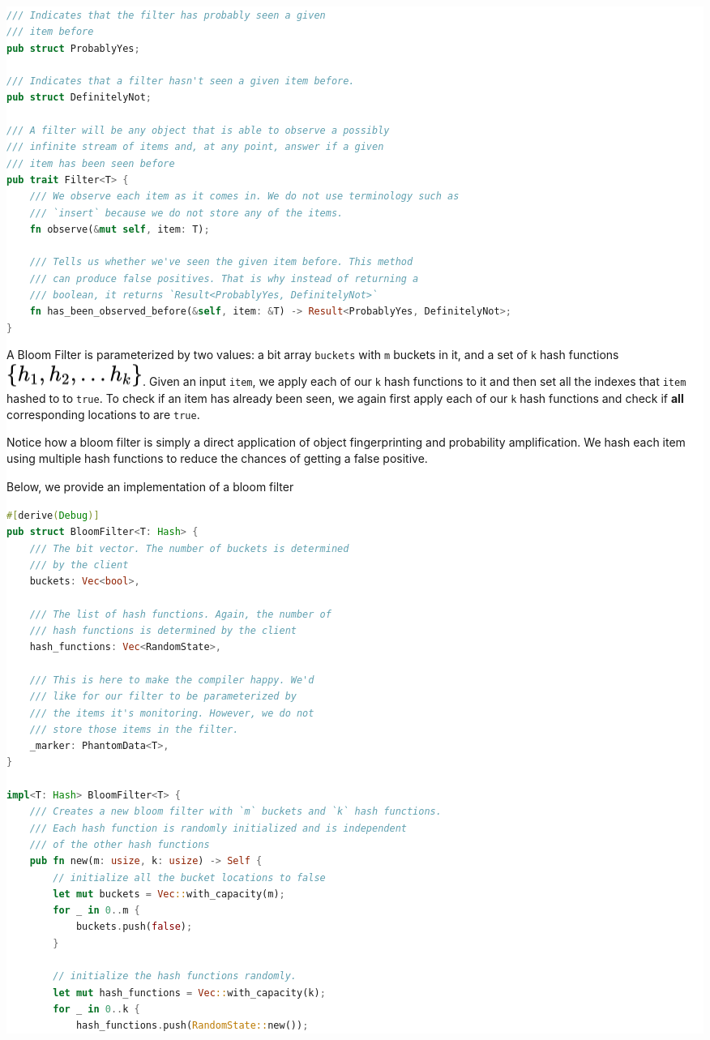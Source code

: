 ```rust
/// Indicates that the filter has probably seen a given
/// item before
pub struct ProbablyYes;

/// Indicates that a filter hasn't seen a given item before.
pub struct DefinitelyNot;

/// A filter will be any object that is able to observe a possibly
/// infinite stream of items and, at any point, answer if a given
/// item has been seen before
pub trait Filter<T> {
    /// We observe each item as it comes in. We do not use terminology such as
    /// `insert` because we do not store any of the items.
    fn observe(&mut self, item: T);

    /// Tells us whether we've seen the given item before. This method
    /// can produce false positives. That is why instead of returning a
    /// boolean, it returns `Result<ProbablyYes, DefinitelyNot>`
    fn has_been_observed_before(&self, item: &T) -> Result<ProbablyYes, DefinitelyNot>;
}
```

A Bloom Filter is parameterized by two values: a bit array `buckets` with `m` buckets in it, and a set of `k` hash functions  <img style="transform: translateY(0.1em); background: white;" src="../svg/1kMHSWazJW.svg">. Given an input `item`, we apply each of our `k` hash functions to it and then set all the indexes that `item`  hashed to to `true`.  To check if an item has already been seen, we again first apply each of our `k` hash functions and check if **all** corresponding locations to are `true`.

Notice how a bloom filter is simply a direct application of object fingerprinting and probability amplification. We hash each item using multiple hash functions to reduce the chances of getting a false positive.

Below, we provide an implementation of a bloom filter

```rust
#[derive(Debug)]
pub struct BloomFilter<T: Hash> {
    /// The bit vector. The number of buckets is determined
    /// by the client
    buckets: Vec<bool>,

    /// The list of hash functions. Again, the number of
    /// hash functions is determined by the client
    hash_functions: Vec<RandomState>,

    /// This is here to make the compiler happy. We'd
    /// like for our filter to be parameterized by
    /// the items it's monitoring. However, we do not
    /// store those items in the filter.
    _marker: PhantomData<T>,
}

impl<T: Hash> BloomFilter<T> {
    /// Creates a new bloom filter with `m` buckets and `k` hash functions.
    /// Each hash function is randomly initialized and is independent
    /// of the other hash functions
    pub fn new(m: usize, k: usize) -> Self {
        // initialize all the bucket locations to false
        let mut buckets = Vec::with_capacity(m);
        for _ in 0..m {
            buckets.push(false);
        }

        // initialize the hash functions randomly.
        let mut hash_functions = Vec::with_capacity(k);
        for _ in 0..k {
            hash_functions.push(RandomState::new());
```
